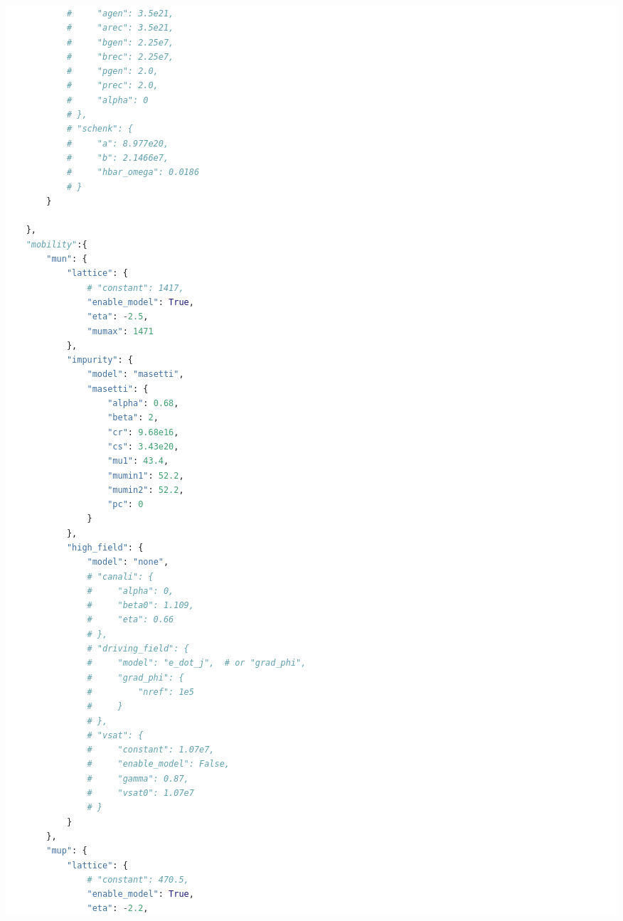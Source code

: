 ```python
            #     "agen": 3.5e21,
            #     "arec": 3.5e21,
            #     "bgen": 2.25e7,
            #     "brec": 2.25e7,
            #     "pgen": 2.0,
            #     "prec": 2.0,
            #     "alpha": 0
            # },
            # "schenk": {
            #     "a": 8.977e20,
            #     "b": 2.1466e7,
            #     "hbar_omega": 0.0186
            # }
        }

    },
    "mobility":{
        "mun": {
            "lattice": {
                # "constant": 1417,
                "enable_model": True,
                "eta": -2.5,
                "mumax": 1471
            },
            "impurity": {
                "model": "masetti", 
                "masetti": {
                    "alpha": 0.68,
                    "beta": 2,
                    "cr": 9.68e16,
                    "cs": 3.43e20,
                    "mu1": 43.4,
                    "mumin1": 52.2,
                    "mumin2": 52.2,
                    "pc": 0
                }
            },
            "high_field": {
                "model": "none",  
                # "canali": {
                #     "alpha": 0,
                #     "beta0": 1.109,
                #     "eta": 0.66
                # },
                # "driving_field": {
                #     "model": "e_dot_j",  # or "grad_phi",
                #     "grad_phi": {
                #         "nref": 1e5
                #     }
                # },
                # "vsat": {
                #     "constant": 1.07e7,
                #     "enable_model": False,
                #     "gamma": 0.87,
                #     "vsat0": 1.07e7
                # }
            }
        },
        "mup": {
            "lattice": {
                # "constant": 470.5,
                "enable_model": True,
                "eta": -2.2,
```